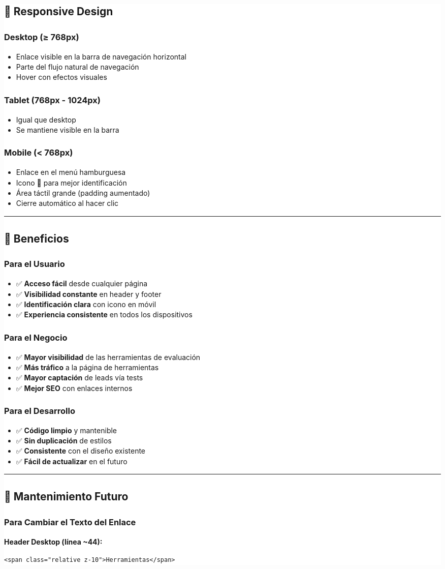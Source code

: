 ## 📱 Responsive Design

### Desktop (≥ 768px)
- Enlace visible en la barra de navegación horizontal
- Parte del flujo natural de navegación
- Hover con efectos visuales

### Tablet (768px - 1024px)
- Igual que desktop
- Se mantiene visible en la barra

### Mobile (< 768px)
- Enlace en el menú hamburguesa
- Icono 🧠 para mejor identificación
- Área táctil grande (padding aumentado)
- Cierre automático al hacer clic

---

## 🎯 Beneficios

### Para el Usuario
- ✅ **Acceso fácil** desde cualquier página
- ✅ **Visibilidad constante** en header y footer
- ✅ **Identificación clara** con icono en móvil
- ✅ **Experiencia consistente** en todos los dispositivos

### Para el Negocio
- ✅ **Mayor visibilidad** de las herramientas de evaluación
- ✅ **Más tráfico** a la página de herramientas
- ✅ **Mayor captación** de leads vía tests
- ✅ **Mejor SEO** con enlaces internos

### Para el Desarrollo
- ✅ **Código limpio** y mantenible
- ✅ **Sin duplicación** de estilos
- ✅ **Consistente** con el diseño existente
- ✅ **Fácil de actualizar** en el futuro

---

## 🔄 Mantenimiento Futuro

### Para Cambiar el Texto del Enlace

**Header Desktop (línea ~44):**
```astro
<span class="relative z-10">Herramientas</span>
```
